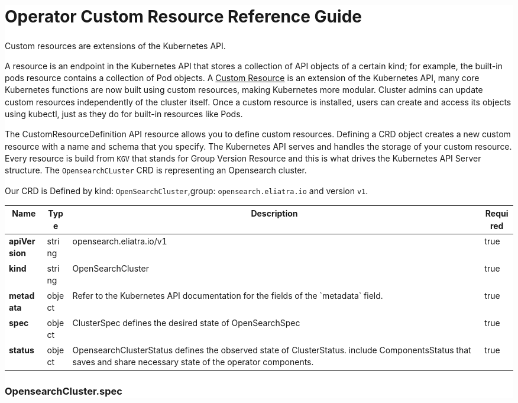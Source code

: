 # Operator Custom Resource Reference Guide

Custom resources are extensions of the Kubernetes API.

A resource is an endpoint in the Kubernetes API that stores a collection of API objects of a certain kind; for example, the built-in pods resource contains a collection of Pod objects.
A [Custom Resource](https://kubernetes.io/docs/concepts/extend-kubernetes/api-extension/custom-resources/) is an extension of the Kubernetes API, many core Kubernetes functions are now built using custom resources, making Kubernetes more modular.
Cluster admins can update custom resources independently of the cluster itself. Once a custom resource is installed, users can create and access its objects using kubectl, just as they do for built-in resources like Pods.

The CustomResourceDefinition API resource allows you to define custom resources. Defining a CRD object creates a new custom resource with a name and schema that you specify. The Kubernetes API serves and handles the storage of your custom resource. Every resource is build from `KGV` that stands for Group Version Resource and this is what drives the Kubernetes API Server structure. 
The `OpensearchCLuster` CRD is representing an Opensearch cluster.


Our CRD is Defined by kind: `OpenSearchCluster`,group: `opensearch.eliatra.io` and version `v1`.
<table>
    <thead>
        <tr>
            <th>Name</th>
            <th>Type</th>
            <th>Description</th>
            <th>Required</th>
        </tr>
    </thead>
    <tbody><tr>
      <td><b>apiVersion</b></td>
      <td>string</td>
      <td>opensearch.eliatra.io/v1</td>
      <td>true</td>
      </tr>
      <tr>
      <td><b>kind</b></td>
      <td>string</td>
      <td>OpenSearchCluster</td>
      <td>true</td>
      </tr>
      <tr>
      <td><b>metadata</b></td>
      <td>object</td>
      <td>Refer to the Kubernetes API documentation for the fields of the `metadata` field.</td>
      <td>true</td>
      </tr><tr>
        <td><b>spec</b></td>
        <td>object</td>
        <td>ClusterSpec defines the desired state of OpenSearchSpec</td>
        <td>true</td>
      </tr><tr>
        <td><b>status</b></td>
        <td>object</td>
        <td>OpensearchClusterStatus defines the observed state of ClusterStatus. include ComponentsStatus that saves and share necessary state of the operator components.  </td>
        <td>true</td>
      </tr></tbody>
</table>
<h3 id="OpensearchClusterSPec">
  OpensearchCluster.spec
</h3>

